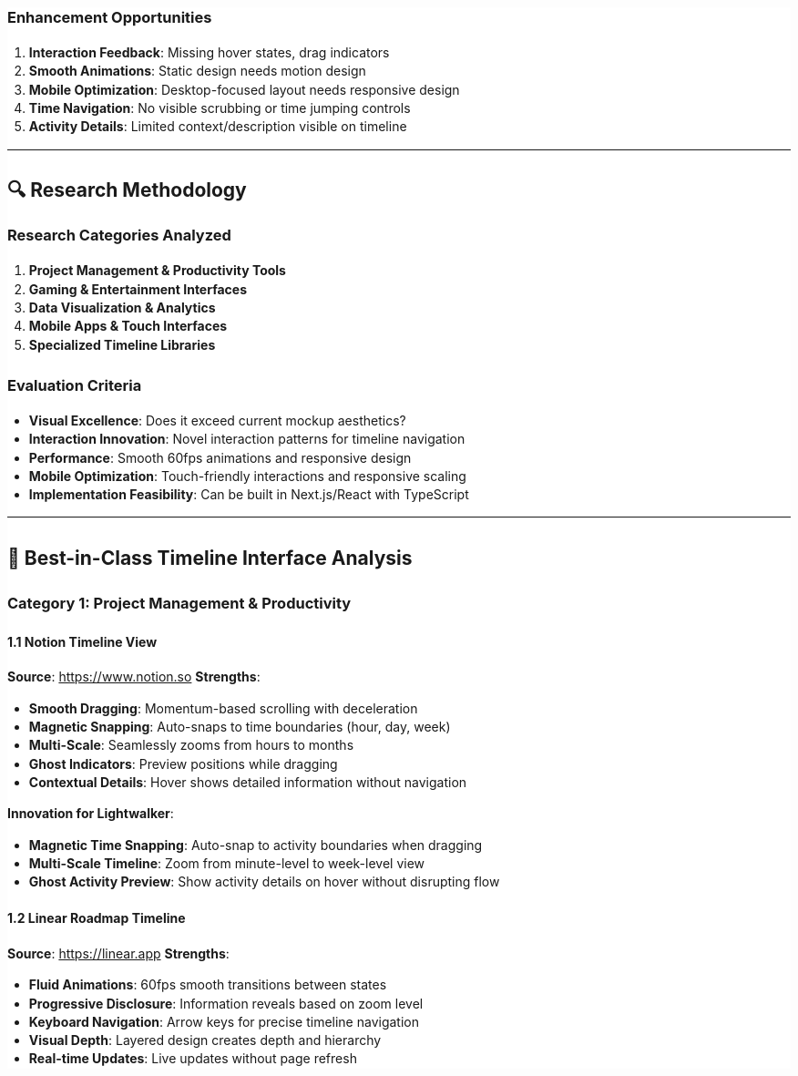 ### Enhancement Opportunities
1. **Interaction Feedback**: Missing hover states, drag indicators
2. **Smooth Animations**: Static design needs motion design
3. **Mobile Optimization**: Desktop-focused layout needs responsive design
4. **Time Navigation**: No visible scrubbing or time jumping controls
5. **Activity Details**: Limited context/description visible on timeline

---

## 🔍 Research Methodology

### Research Categories Analyzed
1. **Project Management & Productivity Tools**
2. **Gaming & Entertainment Interfaces**
3. **Data Visualization & Analytics**
4. **Mobile Apps & Touch Interfaces**
5. **Specialized Timeline Libraries**

### Evaluation Criteria
- **Visual Excellence**: Does it exceed current mockup aesthetics?
- **Interaction Innovation**: Novel interaction patterns for timeline navigation
- **Performance**: Smooth 60fps animations and responsive design
- **Mobile Optimization**: Touch-friendly interactions and responsive scaling
- **Implementation Feasibility**: Can be built in Next.js/React with TypeScript

---

## 🌟 Best-in-Class Timeline Interface Analysis

### Category 1: Project Management & Productivity

#### 1.1 Notion Timeline View
**Source**: https://www.notion.so
**Strengths**:
- **Smooth Dragging**: Momentum-based scrolling with deceleration
- **Magnetic Snapping**: Auto-snaps to time boundaries (hour, day, week)
- **Multi-Scale**: Seamlessly zooms from hours to months
- **Ghost Indicators**: Preview positions while dragging
- **Contextual Details**: Hover shows detailed information without navigation

**Innovation for Lightwalker**:
- **Magnetic Time Snapping**: Auto-snap to activity boundaries when dragging
- **Multi-Scale Timeline**: Zoom from minute-level to week-level view
- **Ghost Activity Preview**: Show activity details on hover without disrupting flow

#### 1.2 Linear Roadmap Timeline
**Source**: https://linear.app
**Strengths**:
- **Fluid Animations**: 60fps smooth transitions between states
- **Progressive Disclosure**: Information reveals based on zoom level
- **Keyboard Navigation**: Arrow keys for precise timeline navigation
- **Visual Depth**: Layered design creates depth and hierarchy
- **Real-time Updates**: Live updates without page refresh
